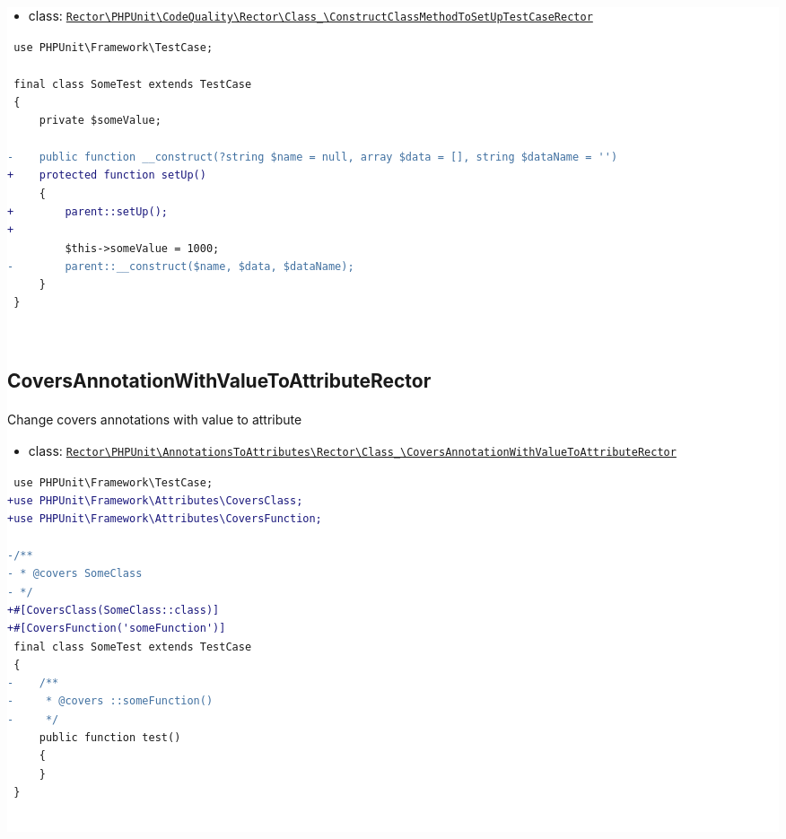 - class: [`Rector\PHPUnit\CodeQuality\Rector\Class_\ConstructClassMethodToSetUpTestCaseRector`](../rules/CodeQuality/Rector/Class_/ConstructClassMethodToSetUpTestCaseRector.php)

```diff
 use PHPUnit\Framework\TestCase;

 final class SomeTest extends TestCase
 {
     private $someValue;

-    public function __construct(?string $name = null, array $data = [], string $dataName = '')
+    protected function setUp()
     {
+        parent::setUp();
+
         $this->someValue = 1000;
-        parent::__construct($name, $data, $dataName);
     }
 }
```

<br>

## CoversAnnotationWithValueToAttributeRector

Change covers annotations with value to attribute

- class: [`Rector\PHPUnit\AnnotationsToAttributes\Rector\Class_\CoversAnnotationWithValueToAttributeRector`](../rules/AnnotationsToAttributes/Rector/Class_/CoversAnnotationWithValueToAttributeRector.php)

```diff
 use PHPUnit\Framework\TestCase;
+use PHPUnit\Framework\Attributes\CoversClass;
+use PHPUnit\Framework\Attributes\CoversFunction;

-/**
- * @covers SomeClass
- */
+#[CoversClass(SomeClass::class)]
+#[CoversFunction('someFunction')]
 final class SomeTest extends TestCase
 {
-    /**
-     * @covers ::someFunction()
-     */
     public function test()
     {
     }
 }
```

<br>
